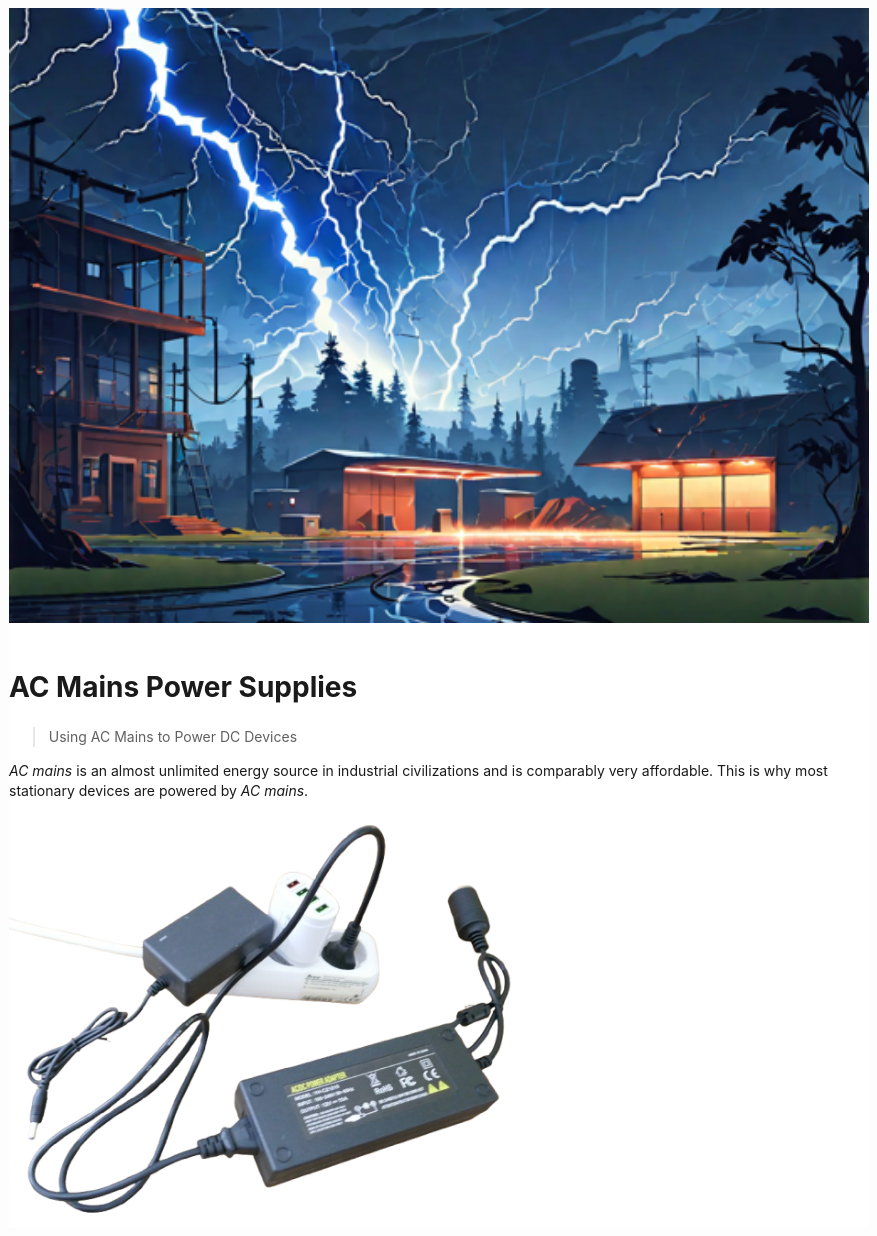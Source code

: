 <img src="/assets/images/lightning.png" width="100%" height="100%" />

# AC Mains Power Supplies 

> Using AC Mains to Power DC Devices

*AC mains* is an almost unlimited energy source in industrial civilizations and is comparably very affordable. This is why most stationary devices are powered by *AC mains*.

<img src="images/ac_mains_overview_t.png" width="60%" height="60%" />
